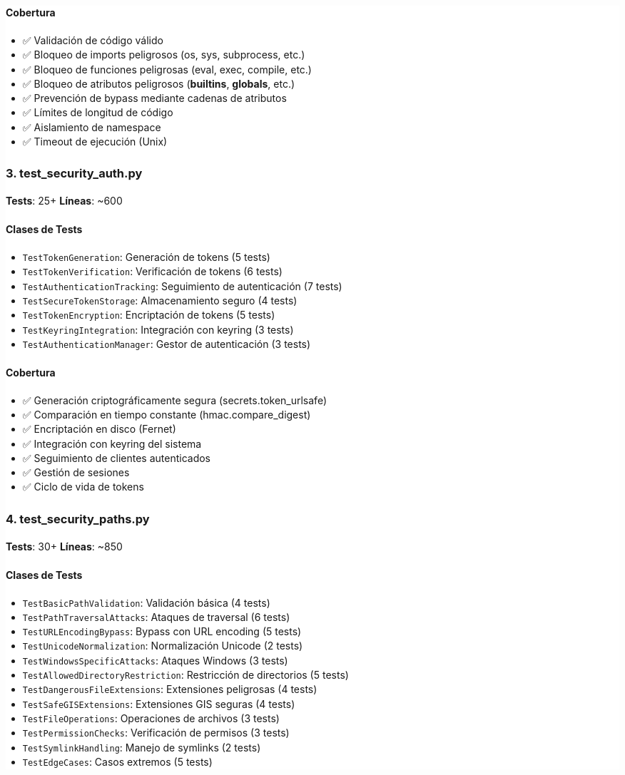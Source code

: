 #### Cobertura
- ✅ Validación de código válido
- ✅ Bloqueo de imports peligrosos (os, sys, subprocess, etc.)
- ✅ Bloqueo de funciones peligrosas (eval, exec, compile, etc.)
- ✅ Bloqueo de atributos peligrosos (__builtins__, __globals__, etc.)
- ✅ Prevención de bypass mediante cadenas de atributos
- ✅ Límites de longitud de código
- ✅ Aislamiento de namespace
- ✅ Timeout de ejecución (Unix)

### 3. test_security_auth.py

**Tests**: 25+
**Líneas**: ~600

#### Clases de Tests
- `TestTokenGeneration`: Generación de tokens (5 tests)
- `TestTokenVerification`: Verificación de tokens (6 tests)
- `TestAuthenticationTracking`: Seguimiento de autenticación (7 tests)
- `TestSecureTokenStorage`: Almacenamiento seguro (4 tests)
- `TestTokenEncryption`: Encriptación de tokens (5 tests)
- `TestKeyringIntegration`: Integración con keyring (3 tests)
- `TestAuthenticationManager`: Gestor de autenticación (3 tests)

#### Cobertura
- ✅ Generación criptográficamente segura (secrets.token_urlsafe)
- ✅ Comparación en tiempo constante (hmac.compare_digest)
- ✅ Encriptación en disco (Fernet)
- ✅ Integración con keyring del sistema
- ✅ Seguimiento de clientes autenticados
- ✅ Gestión de sesiones
- ✅ Ciclo de vida de tokens

### 4. test_security_paths.py

**Tests**: 30+
**Líneas**: ~850

#### Clases de Tests
- `TestBasicPathValidation`: Validación básica (4 tests)
- `TestPathTraversalAttacks`: Ataques de traversal (6 tests)
- `TestURLEncodingBypass`: Bypass con URL encoding (5 tests)
- `TestUnicodeNormalization`: Normalización Unicode (2 tests)
- `TestWindowsSpecificAttacks`: Ataques Windows (3 tests)
- `TestAllowedDirectoryRestriction`: Restricción de directorios (5 tests)
- `TestDangerousFileExtensions`: Extensiones peligrosas (4 tests)
- `TestSafeGISExtensions`: Extensiones GIS seguras (4 tests)
- `TestFileOperations`: Operaciones de archivos (3 tests)
- `TestPermissionChecks`: Verificación de permisos (3 tests)
- `TestSymlinkHandling`: Manejo de symlinks (2 tests)
- `TestEdgeCases`: Casos extremos (5 tests)
